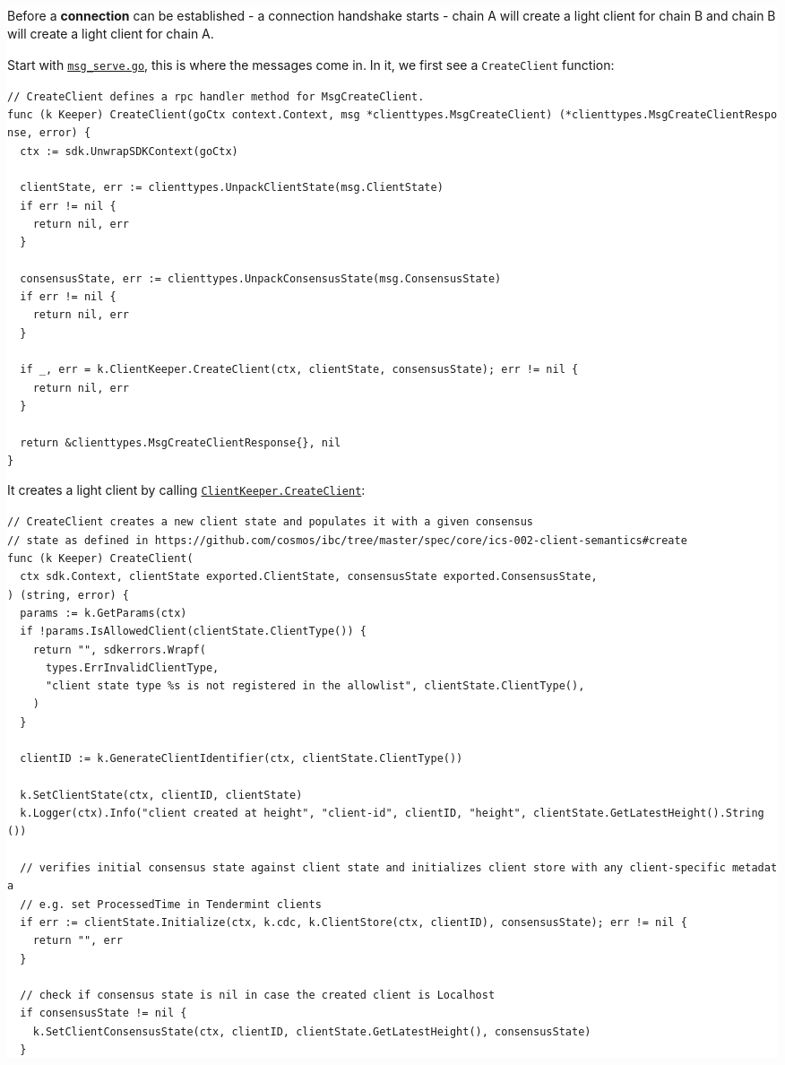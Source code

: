 Before a **connection** can be established - a connection handshake starts - chain A will create a light client for chain B and chain B will create a light client for chain A.

Start with [`msg_serve.go`](https://github.com/cosmos/ibc-go/blob/main/modules/core/keeper/msg_server.go), this is where the messages come in. In it, we first see a `CreateClient` function:

```golang
// CreateClient defines a rpc handler method for MsgCreateClient.
func (k Keeper) CreateClient(goCtx context.Context, msg *clienttypes.MsgCreateClient) (*clienttypes.MsgCreateClientResponse, error) {
  ctx := sdk.UnwrapSDKContext(goCtx)

  clientState, err := clienttypes.UnpackClientState(msg.ClientState)
  if err != nil {
    return nil, err
  }

  consensusState, err := clienttypes.UnpackConsensusState(msg.ConsensusState)
  if err != nil {
    return nil, err
  }

  if _, err = k.ClientKeeper.CreateClient(ctx, clientState, consensusState); err != nil {
    return nil, err
  }

  return &clienttypes.MsgCreateClientResponse{}, nil
}
```

It creates a light client by calling [`ClientKeeper.CreateClient`](https://github.com/cosmos/ibc-go/blob/main/modules/core/02-client/keeper/client.go):

```golang
// CreateClient creates a new client state and populates it with a given consensus
// state as defined in https://github.com/cosmos/ibc/tree/master/spec/core/ics-002-client-semantics#create
func (k Keeper) CreateClient(
  ctx sdk.Context, clientState exported.ClientState, consensusState exported.ConsensusState,
) (string, error) {
  params := k.GetParams(ctx)
  if !params.IsAllowedClient(clientState.ClientType()) {
    return "", sdkerrors.Wrapf(
      types.ErrInvalidClientType,
      "client state type %s is not registered in the allowlist", clientState.ClientType(),
    )
  }

  clientID := k.GenerateClientIdentifier(ctx, clientState.ClientType())

  k.SetClientState(ctx, clientID, clientState)
  k.Logger(ctx).Info("client created at height", "client-id", clientID, "height", clientState.GetLatestHeight().String())

  // verifies initial consensus state against client state and initializes client store with any client-specific metadata
  // e.g. set ProcessedTime in Tendermint clients
  if err := clientState.Initialize(ctx, k.cdc, k.ClientStore(ctx, clientID), consensusState); err != nil {
    return "", err
  }

  // check if consensus state is nil in case the created client is Localhost
  if consensusState != nil {
    k.SetClientConsensusState(ctx, clientID, clientState.GetLatestHeight(), consensusState)
  }
```